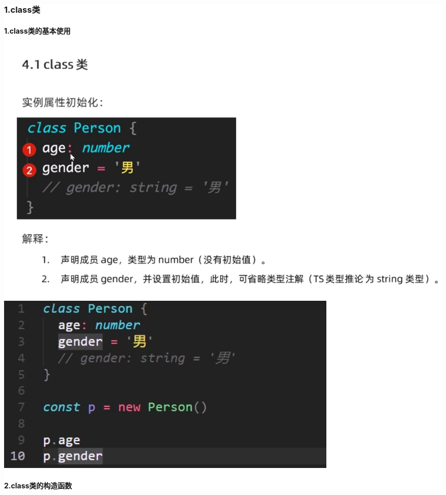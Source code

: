 ### 1.class类

#### 1.class类的基本使用

![1652058824057](Typescript.assets/1652058824057.png) 

![1652058791604](Typescript.assets/1652058791604.png) 

#### 2.class类的构造函数
